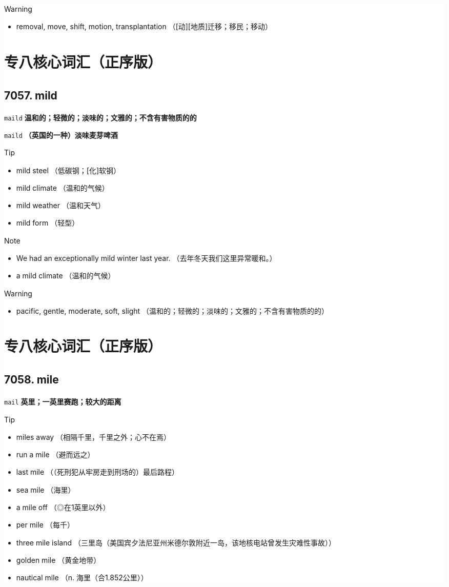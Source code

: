 > [!WARNING]
>
> - removal, move, shift, motion, transplantation （[动][地质]迁移；移民；移动）
>

# 专八核心词汇（正序版）

## 7057. mild

`maild`  **温和的；轻微的；淡味的；文雅的；不含有害物质的的**

`maild`  **（英国的一种）淡味麦芽啤酒**

> [!TIP]
>
> - mild steel （低碳钢；[化]软钢）
>
> - mild climate （温和的气候）
>
> - mild weather （温和天气）
>
> - mild form （轻型）
>

> [!NOTE]
>
> - We had an exceptionally mild winter last year. （去年冬天我们这里异常暖和。）
>
> - a mild climate （温和的气候）
>

> [!WARNING]
>
> - pacific, gentle, moderate, soft, slight （温和的；轻微的；淡味的；文雅的；不含有害物质的的）
>

# 专八核心词汇（正序版）

## 7058. mile

`mail`  **英里；一英里赛跑；较大的距离**

> [!TIP]
>
> - miles away （相隔千里，千里之外；心不在焉）
>
> - run a mile （避而远之）
>
> - last mile （（死刑犯从牢房走到刑场的）最后路程）
>
> - sea mile （海里）
>
> - a mile off （◎在1英里以外）
>
> - per mile （每千）
>
> - three mile island （三里岛（美国宾夕法尼亚州米德尔敦附近一岛，该地核电站曾发生灾难性事故））
>
> - golden mile （黄金地带）
>
> - nautical mile （n. 海里（合1.852公里））
>
